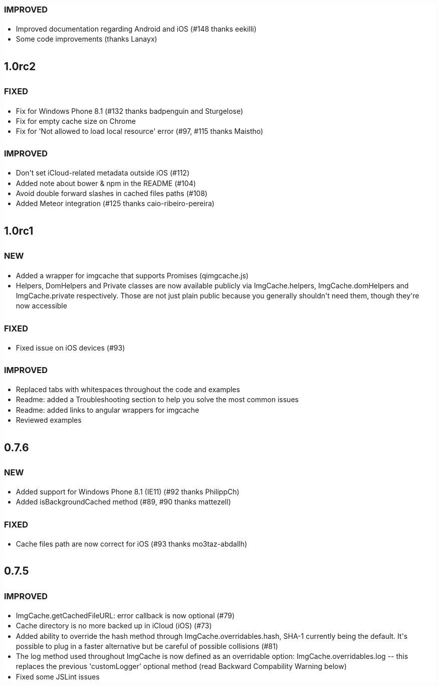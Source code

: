 ### IMPROVED ###
* Improved documentation regarding Android and iOS (#148 thanks eekilli)
* Some code improvements (thanks Lanayx)

## 1.0rc2 ##

### FIXED ###
* Fix for Windows Phone 8.1 (#132 thanks badpenguin and Sturgelose)
* Fix for empty cache size on Chrome
* Fix for 'Not allowed to load local resource' error (#97, #115 thanks Maistho)

### IMPROVED ###
* Don't set iCloud-related metadata outside iOS (#112)
* Added note about bower & npm in the README (#104)
* Avoid double forward slashes in cached files paths (#108)
* Added Meteor integration (#125 thanks caio-ribeiro-pereira)

## 1.0rc1 ##

### NEW ###
* Added a wrapper for imgcache that supports Promises (qimgcache.js)
* Helpers, DomHelpers and Private classes are now available publicly via ImgCache.helpers, ImgCache.domHelpers and ImgCache.private respectively. Those are not just plain public because you generally shouldn't need them, though they're now accessible

### FIXED ###
* Fixed issue on iOS devices (#93)

### IMPROVED ###
* Replaced tabs with whitespaces throughout the code and examples
* Readme: added a Troubleshooting section to help you solve the most common issues
* Readme: added links to angular wrappers for imgcache
* Reviewed examples

## 0.7.6 ##

### NEW ###
* Added support for Windows Phone 8.1 (IE11) (#92 thanks PhilippCh)
* Added isBackgroundCached method (#89, #90 thanks mattezell)

### FIXED ###
* Cache files path are now correct for iOS (#93 thanks mo3taz-abdallh)

## 0.7.5 ##

### IMPROVED ###
* ImgCache.getCachedFileURL: error callback is now optional (#79)
* Cache directory is no more backed up in iCloud (iOS) (#73)
* Added ability to override the hash method through ImgCache.overridables.hash, SHA-1 currently being the default. It's possible to plug in a faster alternative but be careful of possible collisions (#81)
* The log method used throughout ImgCache is now defined as an overridable option: ImgCache.overridables.log -- this replaces the previous 'customLogger' optional method (read Backward Compability Warning below)
* Fixed some JSLint issues
